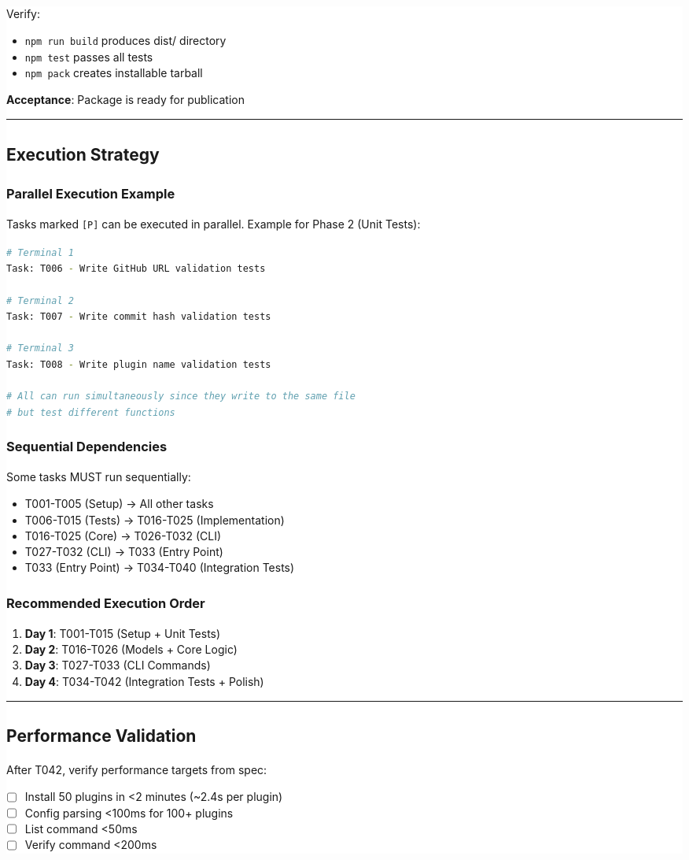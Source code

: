Verify:
- `npm run build` produces dist/ directory
- `npm test` passes all tests
- `npm pack` creates installable tarball

**Acceptance**: Package is ready for publication

---

## Execution Strategy

### Parallel Execution Example

Tasks marked `[P]` can be executed in parallel. Example for Phase 2 (Unit Tests):

```bash
# Terminal 1
Task: T006 - Write GitHub URL validation tests

# Terminal 2
Task: T007 - Write commit hash validation tests

# Terminal 3
Task: T008 - Write plugin name validation tests

# All can run simultaneously since they write to the same file
# but test different functions
```

### Sequential Dependencies

Some tasks MUST run sequentially:
- T001-T005 (Setup) → All other tasks
- T006-T015 (Tests) → T016-T025 (Implementation)
- T016-T025 (Core) → T026-T032 (CLI)
- T027-T032 (CLI) → T033 (Entry Point)
- T033 (Entry Point) → T034-T040 (Integration Tests)

### Recommended Execution Order

1. **Day 1**: T001-T015 (Setup + Unit Tests)
2. **Day 2**: T016-T026 (Models + Core Logic)
3. **Day 3**: T027-T033 (CLI Commands)
4. **Day 4**: T034-T042 (Integration Tests + Polish)

---

## Performance Validation

After T042, verify performance targets from spec:
- [ ] Install 50 plugins in <2 minutes (~2.4s per plugin)
- [ ] Config parsing <100ms for 100+ plugins
- [ ] List command <50ms
- [ ] Verify command <200ms
